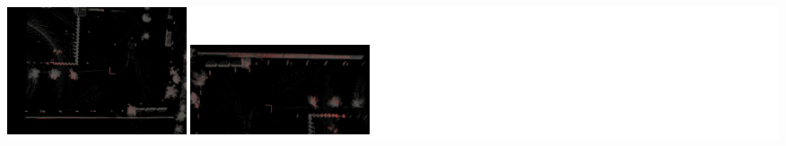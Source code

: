 <img src="https://github.com/Printeger/printeger.github.io/raw/master/_posts/pic/10/24.png" width="200px" >
<img src="https://github.com/Printeger/printeger.github.io/raw/master/_posts/pic/10/25.png"  width="200px" >